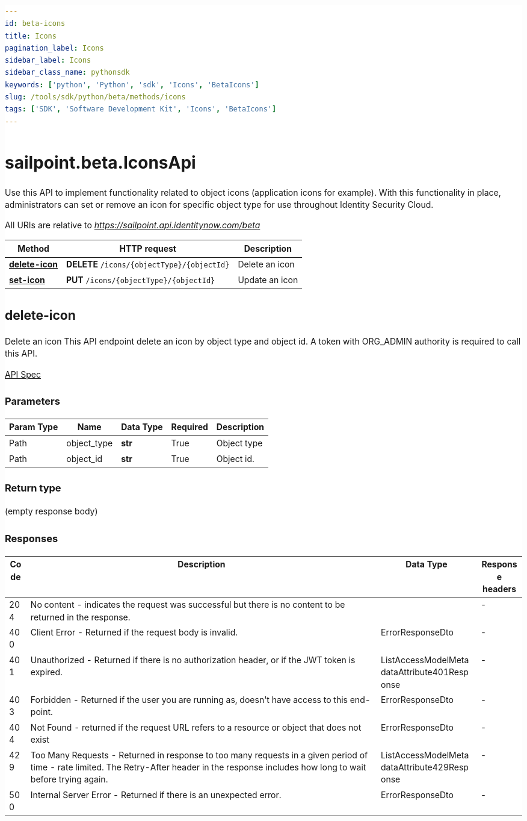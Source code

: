 ```yaml
---
id: beta-icons
title: Icons
pagination_label: Icons
sidebar_label: Icons
sidebar_class_name: pythonsdk
keywords: ['python', 'Python', 'sdk', 'Icons', 'BetaIcons']
slug: /tools/sdk/python/beta/methods/icons
tags: ['SDK', 'Software Development Kit', 'Icons', 'BetaIcons']
---
```


# sailpoint.beta.IconsApi

Use this API to implement functionality related to object icons (application icons for example). With this functionality in place, administrators can set or remove an icon for specific object type for use throughout Identity Security Cloud.

All URIs are relative to *https://sailpoint.api.identitynow.com/beta*

| Method | HTTP request | Description |
| --- | --- | --- |
| [**delete-icon**](#delete-icon) | **DELETE** `/icons/{objectType}/{objectId}` | Delete an icon |
| [**set-icon**](#set-icon) | **PUT** `/icons/{objectType}/{objectId}` | Update an icon |

## delete-icon

Delete an icon This API endpoint delete an icon by object type and object id. A token with ORG_ADMIN authority is required to call this API.

[API Spec](https://developer.sailpoint.com/docs/api/beta/delete-icon)

### Parameters

| Param Type | Name        | Data Type | Required | Description |
| ---------- | ----------- | --------- | -------- | ----------- |
| Path       | object_type | **str**   | True     | Object type |
| Path       | object_id   | **str**   | True     | Object id.  |

### Return type

(empty response body)

### Responses

| Code | Description | Data Type | Response headers |
| --- | --- | --- | --- |
| 204 | No content - indicates the request was successful but there is no content to be returned in the response. |  | - |
| 400 | Client Error - Returned if the request body is invalid. | ErrorResponseDto | - |
| 401 | Unauthorized - Returned if there is no authorization header, or if the JWT token is expired. | ListAccessModelMetadataAttribute401Response | - |
| 403 | Forbidden - Returned if the user you are running as, doesn&#39;t have access to this end-point. | ErrorResponseDto | - |
| 404 | Not Found - returned if the request URL refers to a resource or object that does not exist | ErrorResponseDto | - |
| 429 | Too Many Requests - Returned in response to too many requests in a given period of time - rate limited. The Retry-After header in the response includes how long to wait before trying again. | ListAccessModelMetadataAttribute429Response | - |
| 500 | Internal Server Error - Returned if there is an unexpected error. | ErrorResponseDto | - |
